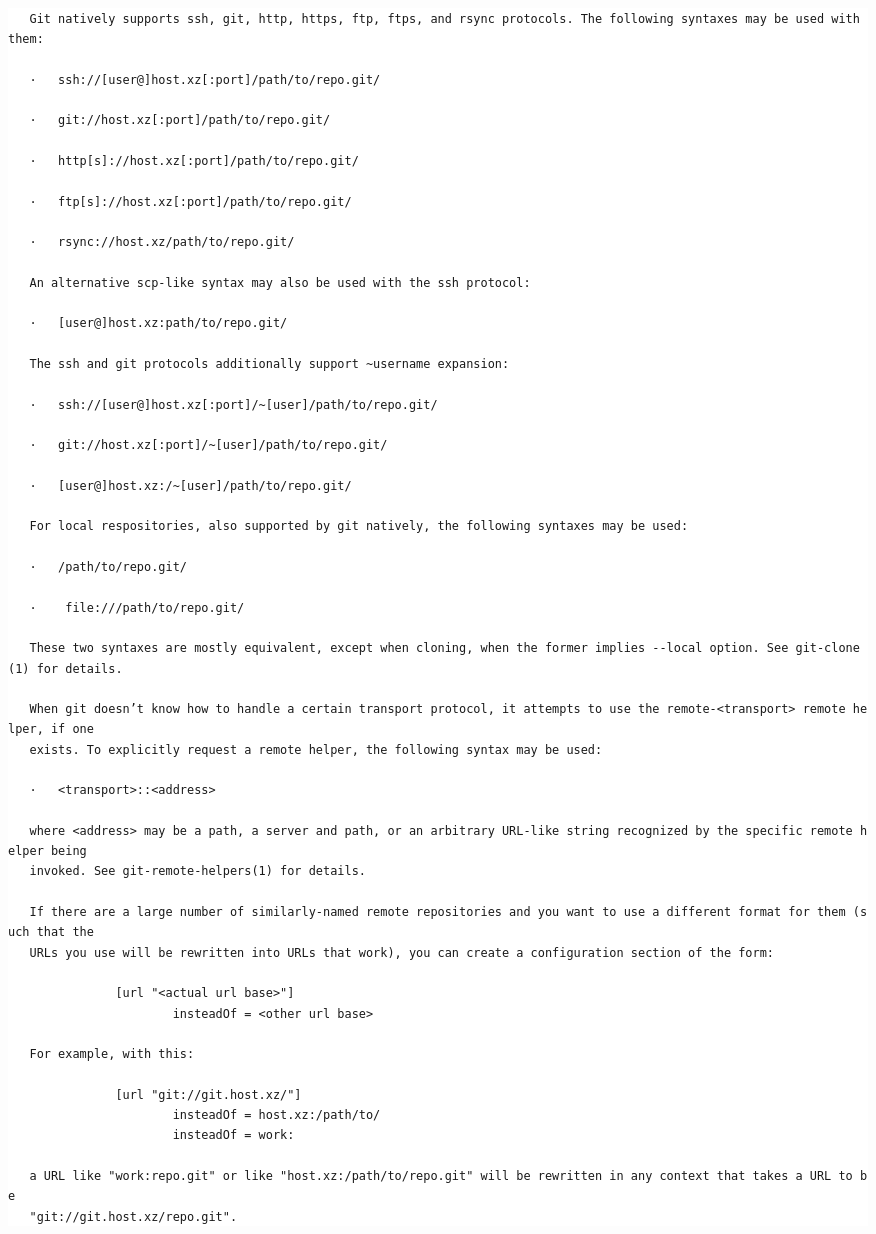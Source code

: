        Git natively supports ssh, git, http, https, ftp, ftps, and rsync protocols. The following syntaxes may be used with them:

       ·   ssh://[user@]host.xz[:port]/path/to/repo.git/

       ·   git://host.xz[:port]/path/to/repo.git/

       ·   http[s]://host.xz[:port]/path/to/repo.git/

       ·   ftp[s]://host.xz[:port]/path/to/repo.git/

       ·   rsync://host.xz/path/to/repo.git/

       An alternative scp-like syntax may also be used with the ssh protocol:

       ·   [user@]host.xz:path/to/repo.git/

       The ssh and git protocols additionally support ~username expansion:

       ·   ssh://[user@]host.xz[:port]/~[user]/path/to/repo.git/

       ·   git://host.xz[:port]/~[user]/path/to/repo.git/

       ·   [user@]host.xz:/~[user]/path/to/repo.git/

       For local respositories, also supported by git natively, the following syntaxes may be used:

       ·   /path/to/repo.git/

       ·    file:///path/to/repo.git/

       These two syntaxes are mostly equivalent, except when cloning, when the former implies --local option. See git-clone(1) for details.

       When git doesn’t know how to handle a certain transport protocol, it attempts to use the remote-<transport> remote helper, if one
       exists. To explicitly request a remote helper, the following syntax may be used:

       ·   <transport>::<address>

       where <address> may be a path, a server and path, or an arbitrary URL-like string recognized by the specific remote helper being
       invoked. See git-remote-helpers(1) for details.

       If there are a large number of similarly-named remote repositories and you want to use a different format for them (such that the
       URLs you use will be rewritten into URLs that work), you can create a configuration section of the form:

                   [url "<actual url base>"]
                           insteadOf = <other url base>

       For example, with this:

                   [url "git://git.host.xz/"]
                           insteadOf = host.xz:/path/to/
                           insteadOf = work:

       a URL like "work:repo.git" or like "host.xz:/path/to/repo.git" will be rewritten in any context that takes a URL to be
       "git://git.host.xz/repo.git".
